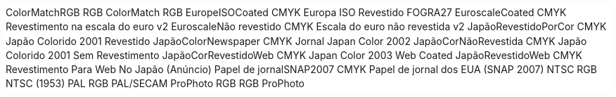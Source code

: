   <tr>
   <td>ColorMatchRGB</td>
   <td>RGB</td>
   <td>ColorMatch RGB</td>
  </tr>
  <tr>
   <td>EuropeISOCoated</td>
   <td>CMYK</td>
   <td>Europa ISO Revestido FOGRA27</td>
  </tr>
  <tr>
   <td>EuroscaleCoated</td>
   <td>CMYK</td>
   <td>Revestimento na escala do euro v2</td>
  </tr>
  <tr>
   <td>EuroscaleNão revestido</td>
   <td>CMYK</td>
   <td>Escala do euro não revestida v2</td>
  </tr>
  <tr>
   <td>JapãoRevestidoPorCor</td>
   <td>CMYK</td>
   <td>Japão Colorido 2001 Revestido</td>
  </tr>
  <tr>
   <td>JapãoColorNewspaper</td>
   <td>CMYK</td>
   <td>Jornal Japan Color 2002</td>
  </tr>
  <tr>
   <td>JapãoCorNãoRevestida</td>
   <td>CMYK</td>
   <td>Japão Colorido 2001 Sem Revestimento</td>
  </tr>
  <tr>
   <td>JapãoCorRevestidoWeb</td>
   <td>CMYK</td>
   <td>Japan Color 2003 Web Coated</td>
  </tr>
  <tr>
   <td>JapãoRevestidoWeb</td>
   <td>CMYK</td>
   <td>Revestimento Para Web No Japão (Anúncio)</td>
  </tr>
  <tr>
   <td>Papel de jornalSNAP2007</td>
   <td>CMYK</td>
   <td>Papel de jornal dos EUA (SNAP 2007)</td>
  </tr>
  <tr>
   <td>NTSC</td>
   <td>RGB</td>
   <td>NTSC (1953)</td>
  </tr>
  <tr>
   <td>PAL</td>
   <td>RGB</td>
   <td>PAL/SECAM</td>
  </tr>
  <tr>
   <td>ProPhoto</td>
   <td>RGB</td>
   <td>RGB ProPhoto</td>